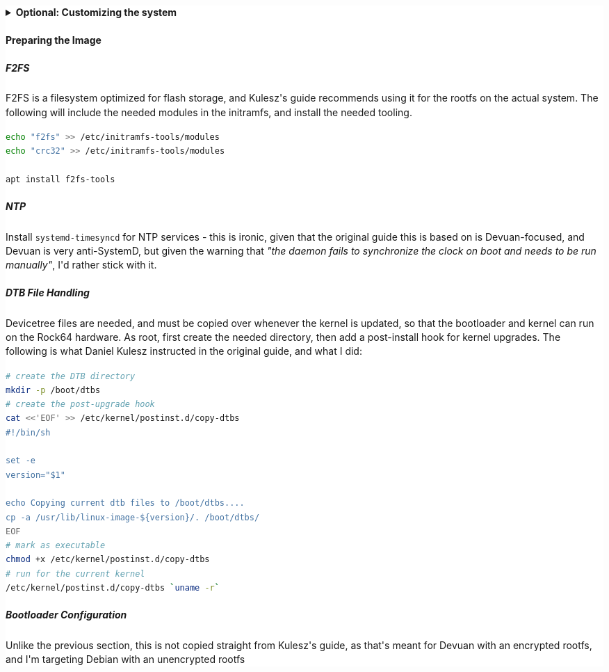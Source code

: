

<details><summary><strong>Optional: Customizing the system</strong></summary></details>

#### Preparing the Image

##### F2FS

F2FS is a filesystem optimized for flash storage, and Kulesz's guide recommends using it for the rootfs on the actual system. The following will include the needed modules in the initramfs, and install the needed tooling.

```sh
echo "f2fs" >> /etc/initramfs-tools/modules
echo "crc32" >> /etc/initramfs-tools/modules

apt install f2fs-tools
```

##### NTP

Install `systemd-timesyncd` for NTP services - this is ironic, given that the original guide this is based on is Devuan-focused, and Devuan is very anti-SystemD, but given the warning that *"the daemon fails to synchronize the clock on boot and needs to be run manually"*, I'd rather stick with it.

##### DTB File Handling

Devicetree files are needed, and must be copied over whenever the kernel is updated, so that the bootloader and kernel can run on the Rock64 hardware. As root, first create the needed directory, then add a post-install hook for kernel upgrades. The following is what Daniel Kulesz instructed in the original guide, and what I did:


```sh
# create the DTB directory
mkdir -p /boot/dtbs
# create the post-upgrade hook
cat <<'EOF' >> /etc/kernel/postinst.d/copy-dtbs
#!/bin/sh

set -e
version="$1"

echo Copying current dtb files to /boot/dtbs....
cp -a /usr/lib/linux-image-${version}/. /boot/dtbs/
EOF
# mark as executable
chmod +x /etc/kernel/postinst.d/copy-dtbs
# run for the current kernel
/etc/kernel/postinst.d/copy-dtbs `uname -r`
```



##### Bootloader Configuration

Unlike the previous section, this is not copied straight from Kulesz's guide, as that's meant for Devuan with an encrypted rootfs, and I'm targeting Debian with an unencrypted rootfs
